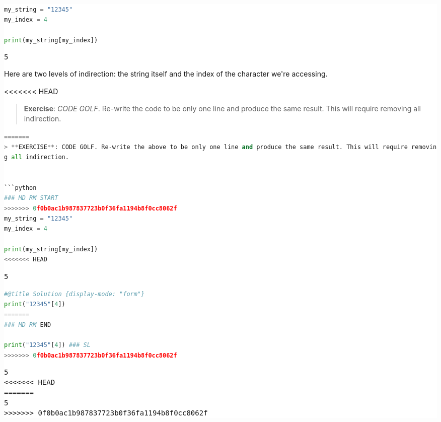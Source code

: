```python
my_string = "12345"
my_index = 4

print(my_string[my_index])
```

<pre class="output-block">
5
</pre>

Here are two levels of indirection: the string itself and the index of the character we're accessing.

<<<<<<< HEAD
> **Exercise**: *CODE GOLF*. Re-write the code to be only one line and produce the same result. This will require removing all indirection.


```python
=======
> **EXERCISE**: CODE GOLF. Re-write the above to be only one line and produce the same result. This will require removing all indirection.


```python
### MD RM START
>>>>>>> 0f0b0ac1b987837723b0f36fa1194b8f0cc8062f
my_string = "12345"
my_index = 4

print(my_string[my_index])
<<<<<<< HEAD
```

<pre class="output-block">
5
</pre>

```python
#@title Solution {display-mode: "form"}
print("12345"[4])
=======
### MD RM END

print("12345"[4]) ### SL
>>>>>>> 0f0b0ac1b987837723b0f36fa1194b8f0cc8062f
```

<pre class="output-block">
5
<<<<<<< HEAD
=======
5
>>>>>>> 0f0b0ac1b987837723b0f36fa1194b8f0cc8062f
</pre>
